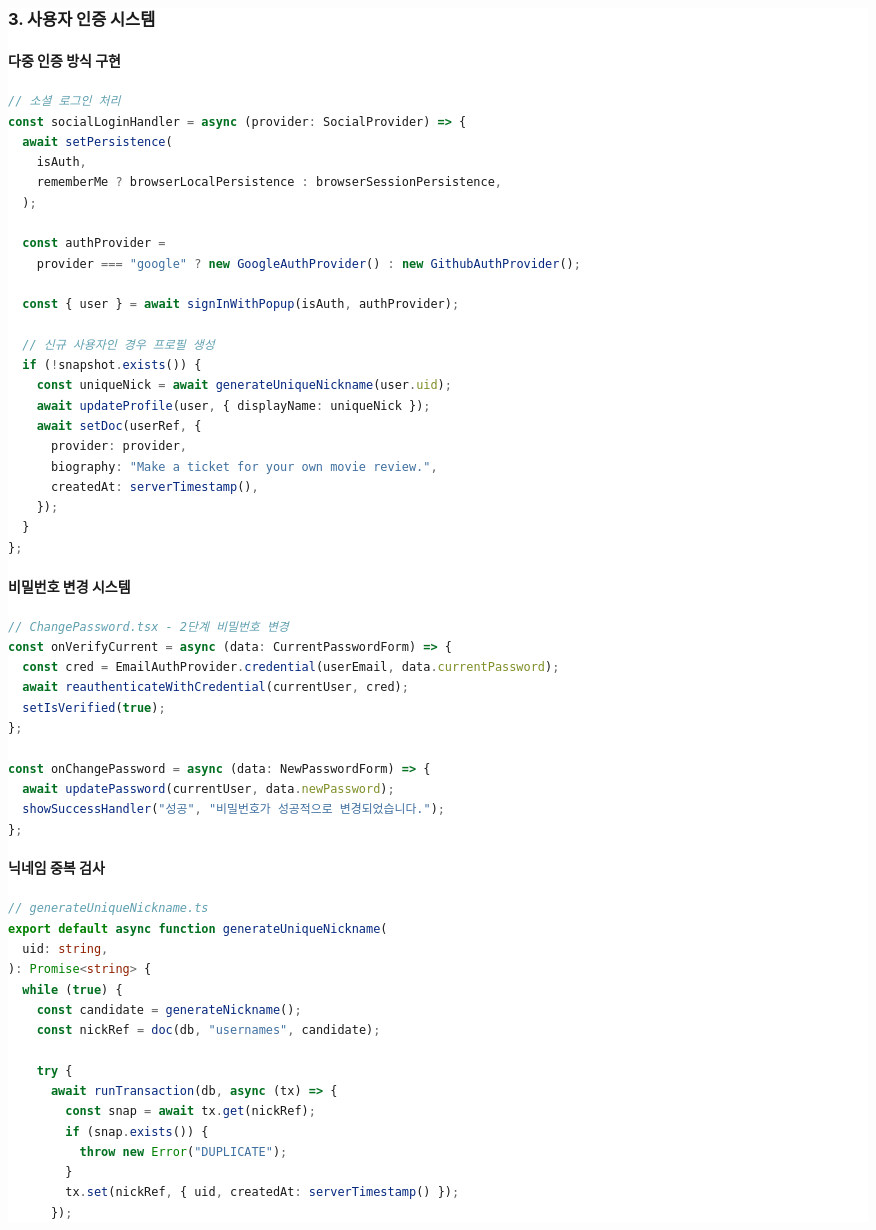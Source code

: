 ### 3. 사용자 인증 시스템

#### 다중 인증 방식 구현

```typescript
// 소셜 로그인 처리
const socialLoginHandler = async (provider: SocialProvider) => {
  await setPersistence(
    isAuth,
    rememberMe ? browserLocalPersistence : browserSessionPersistence,
  );

  const authProvider =
    provider === "google" ? new GoogleAuthProvider() : new GithubAuthProvider();

  const { user } = await signInWithPopup(isAuth, authProvider);

  // 신규 사용자인 경우 프로필 생성
  if (!snapshot.exists()) {
    const uniqueNick = await generateUniqueNickname(user.uid);
    await updateProfile(user, { displayName: uniqueNick });
    await setDoc(userRef, {
      provider: provider,
      biography: "Make a ticket for your own movie review.",
      createdAt: serverTimestamp(),
    });
  }
};
```

#### 비밀번호 변경 시스템

```typescript
// ChangePassword.tsx - 2단계 비밀번호 변경
const onVerifyCurrent = async (data: CurrentPasswordForm) => {
  const cred = EmailAuthProvider.credential(userEmail, data.currentPassword);
  await reauthenticateWithCredential(currentUser, cred);
  setIsVerified(true);
};

const onChangePassword = async (data: NewPasswordForm) => {
  await updatePassword(currentUser, data.newPassword);
  showSuccessHandler("성공", "비밀번호가 성공적으로 변경되었습니다.");
};
```

#### 닉네임 중복 검사

```typescript
// generateUniqueNickname.ts
export default async function generateUniqueNickname(
  uid: string,
): Promise<string> {
  while (true) {
    const candidate = generateNickname();
    const nickRef = doc(db, "usernames", candidate);

    try {
      await runTransaction(db, async (tx) => {
        const snap = await tx.get(nickRef);
        if (snap.exists()) {
          throw new Error("DUPLICATE");
        }
        tx.set(nickRef, { uid, createdAt: serverTimestamp() });
      });
```